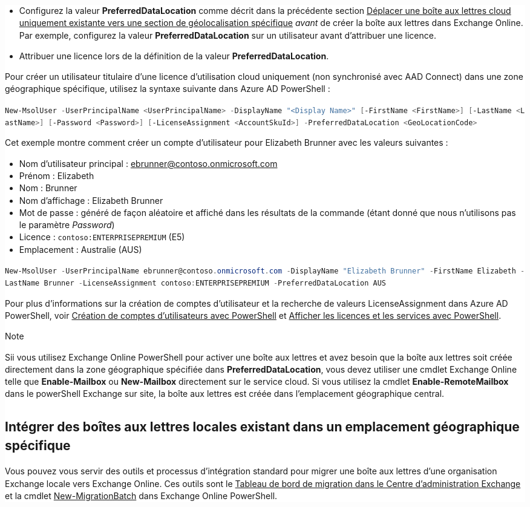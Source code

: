 - Configurez la valeur **PreferredDataLocation** comme décrit dans la précédente section [Déplacer une boîte aux lettres cloud uniquement existante vers une section de géolocalisation spécifique](#move-an-existing-cloud-only-mailbox-to-a-specific-geo-location) *avant* de créer la boîte aux lettres dans Exchange Online. Par exemple, configurez la valeur **PreferredDataLocation** sur un utilisateur avant d’attribuer une licence.

- Attribuer une licence lors de la définition de la valeur **PreferredDataLocation**.

Pour créer un utilisateur titulaire d’une licence d’utilisation cloud uniquement (non synchronisé avec AAD Connect) dans une zone géographique spécifique, utilisez la syntaxe suivante dans Azure AD PowerShell :

```powershell
New-MsolUser -UserPrincipalName <UserPrincipalName> -DisplayName "<Display Name>" [-FirstName <FirstName>] [-LastName <LastName>] [-Password <Password>] [-LicenseAssignment <AccountSkuId>] -PreferredDataLocation <GeoLocationCode>
```

Cet exemple montre comment créer un compte d’utilisateur pour Elizabeth Brunner avec les valeurs suivantes :

- Nom d’utilisateur principal : ebrunner@contoso.onmicrosoft.com
- Prénom : Elizabeth
- Nom : Brunner
- Nom d’affichage : Elizabeth Brunner
- Mot de passe : généré de façon aléatoire et affiché dans les résultats de la commande (étant donné que nous n’utilisons pas le paramètre *Password*)
- Licence : `contoso:ENTERPRISEPREMIUM` (E5)
- Emplacement : Australie (AUS)

```powershell
New-MsolUser -UserPrincipalName ebrunner@contoso.onmicrosoft.com -DisplayName "Elizabeth Brunner" -FirstName Elizabeth -LastName Brunner -LicenseAssignment contoso:ENTERPRISEPREMIUM -PreferredDataLocation AUS
```

Pour plus d’informations sur la création de comptes d’utilisateur et la recherche de valeurs LicenseAssignment dans Azure AD PowerShell, voir [Création de comptes d’utilisateurs avec PowerShell](create-user-accounts-with-microsoft-365-powershell.md) et [Afficher les licences et les services avec PowerShell](view-licenses-and-services-with-microsoft-365-powershell.md).

> [!NOTE]
> Sii vous utilisez Exchange Online PowerShell pour activer une boîte aux lettres et avez besoin que la boîte aux lettres soit créée directement dans la zone géographique spécifiée dans **PreferredDataLocation**, vous devez utiliser une cmdlet Exchange Online telle que **Enable-Mailbox** ou **New-Mailbox** directement sur le service cloud. Si vous utilisez la cmdlet **Enable-RemoteMailbox** dans le powerShell Exchange sur site, la boîte aux lettres est créée dans l’emplacement géographique central.

## <a name="onboard-existing-on-premises-mailboxes-in-a-specific-geo-location"></a>Intégrer des boîtes aux lettres locales existant dans un emplacement géographique spécifique

Vous pouvez vous servir des outils et processus d’intégration standard pour migrer une boîte aux lettres d’une organisation Exchange locale vers Exchange Online. Ces outils sont le [Tableau de bord de migration dans le Centre d’administration Exchange](https://support.office.com/article/d164b35c-f624-4f83-ac58-b7cae96ab331) et la cmdlet [New-MigrationBatch](/powershell/module/exchange/new-migrationbatch) dans Exchange Online PowerShell.
